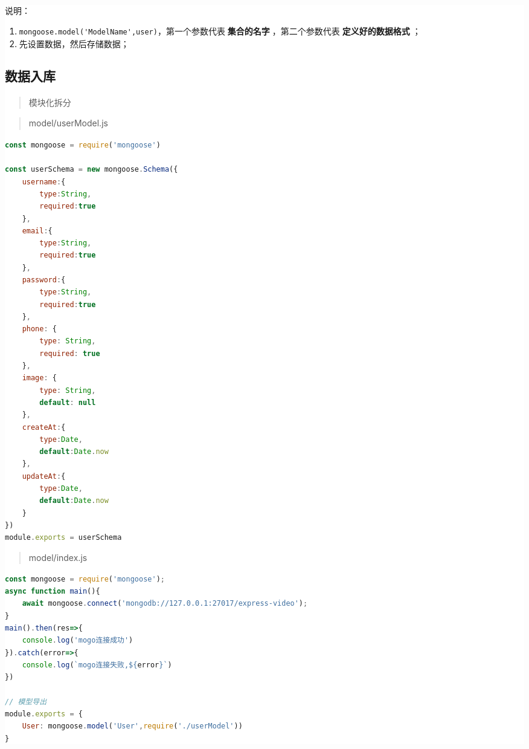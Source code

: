 说明：

1. `mongoose.model('ModelName',user)`，第一个参数代表  **集合的名字**  ，第二个参数代表  **定义好的数据格式**  ；
2. 先设置数据，然后存储数据；

## 数据入库

> 模块化拆分

> model/userModel.js

```javascript
const mongoose = require('mongoose')

const userSchema = new mongoose.Schema({
    username:{
        type:String,
        required:true
    },
    email:{
        type:String,
        required:true
    },
    password:{
        type:String,
        required:true
    },
    phone: {
        type: String,
        required: true
    },
    image: {
        type: String,
        default: null
    },
    createAt:{
        type:Date,
        default:Date.now
    },
    updateAt:{
        type:Date,
        default:Date.now
    }
})
module.exports = userSchema
```

> model/index.js

```javascript
const mongoose = require('mongoose');
async function main(){
    await mongoose.connect('mongodb://127.0.0.1:27017/express-video');
}
main().then(res=>{
    console.log('mogo连接成功')
}).catch(error=>{
    console.log(`mogo连接失败,${error}`)
})

// 模型导出
module.exports = {
    User: mongoose.model('User',require('./userModel'))
}
```
